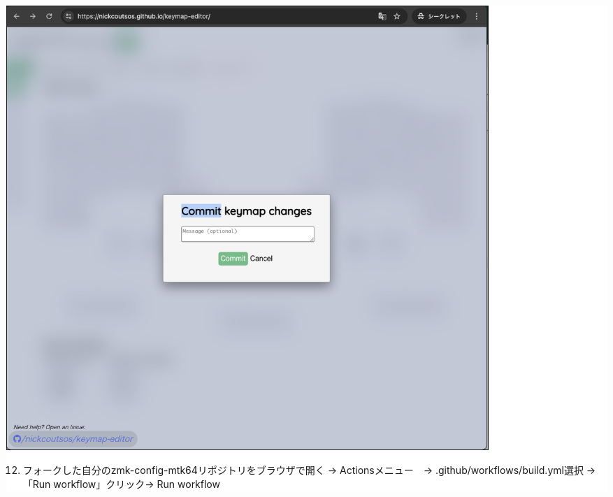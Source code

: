 <img src="image/keymap_editor/ke_011.png" width="80%" style="border: 1px solid;"/>

12. フォークした自分のzmk-config-mtk64リポジトリをブラウザで開く -> Actionsメニュー　-> .github/workflows/build.yml選択 ->  「Run workflow」クリック-> Run workflow

